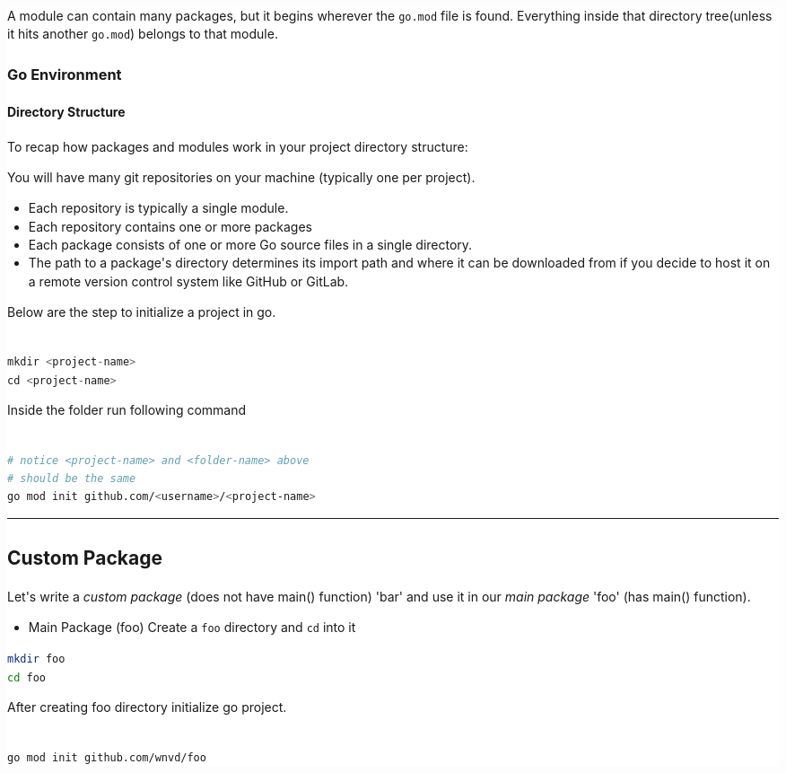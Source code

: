 A module can contain many packages, but it begins wherever the `go.mod`
file is found. Everything inside that directory tree(unless it hits another `go.mod`) belongs to that module.

### Go Environment
#### Directory Structure

To recap how packages and modules work in your project directory structure:

You will have many git repositories on your machine (typically one per project).
- Each repository is typically a single module.
- Each repository contains one or more packages
- Each package consists of one or more Go source files in a single directory.
- The path to a package's directory determines its import path and where it can 
be downloaded from if you decide to host it on a remote version control system like GitHub or GitLab.


Below are the step to initialize a project in go.

```go

mkdir <project-name>
cd <project-name>

```

Inside the folder run following command

```bash

# notice <project-name> and <folder-name> above
# should be the same
go mod init github.com/<username>/<project-name>


```


--------------------------

## Custom Package 
Let's write a *custom package* (does not have main() function) 'bar'  and use it in our *main package* 'foo' (has main() function).

- Main Package (foo)
Create a `foo` directory and `cd` into it

```bash
mkdir foo
cd foo
```

After creating foo directory initialize go project.
```bash

go mod init github.com/wnvd/foo

```
